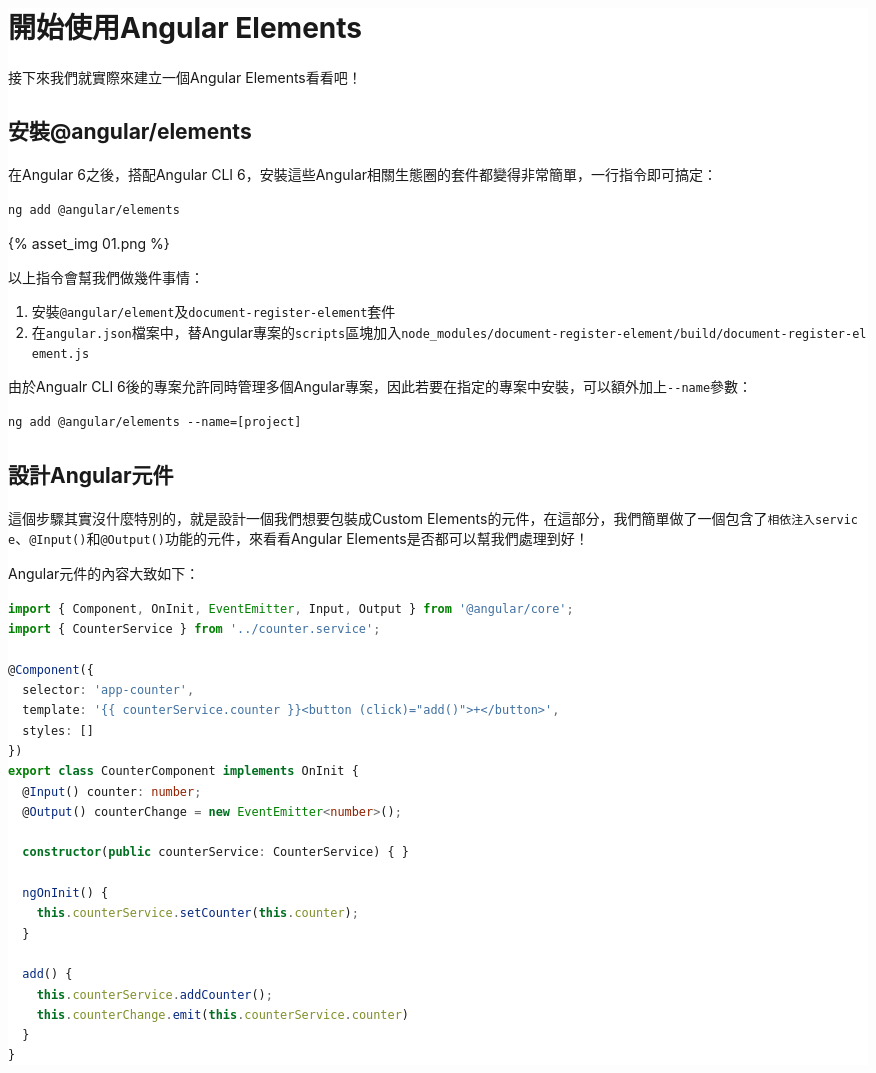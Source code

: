 # 開始使用Angular Elements

接下來我們就實際來建立一個Angular Elements看看吧！

## 安裝@angular/elements

在Angular 6之後，搭配Angular CLI 6，安裝這些Angular相關生態圈的套件都變得非常簡單，一行指令即可搞定：

```shell
ng add @angular/elements
```

{% asset_img 01.png %}

以上指令會幫我們做幾件事情：

1.  安裝`@angular/element`及`document-register-element`套件
2.  在`angular.json`檔案中，替Angular專案的`scripts`區塊加入`node_modules/document-register-element/build/document-register-element.js`

由於Angualr CLI 6後的專案允許同時管理多個Angular專案，因此若要在指定的專案中安裝，可以額外加上`--name`參數：

```shell
ng add @angular/elements --name=[project]
```

## 設計Angular元件

這個步驟其實沒什麼特別的，就是設計一個我們想要包裝成Custom Elements的元件，在這部分，我們簡單做了一個包含了`相依注入service`、`@Input()`和`@Output()`功能的元件，來看看Angular Elements是否都可以幫我們處理到好！

Angular元件的內容大致如下：

```typescript
import { Component, OnInit, EventEmitter, Input, Output } from '@angular/core';
import { CounterService } from '../counter.service';

@Component({
  selector: 'app-counter',
  template: '{{ counterService.counter }}<button (click)="add()">+</button>',
  styles: []
})
export class CounterComponent implements OnInit {
  @Input() counter: number;
  @Output() counterChange = new EventEmitter<number>();

  constructor(public counterService: CounterService) { }

  ngOnInit() {
    this.counterService.setCounter(this.counter);
  }

  add() {
    this.counterService.addCounter();
    this.counterChange.emit(this.counterService.counter)
  }
}
```
